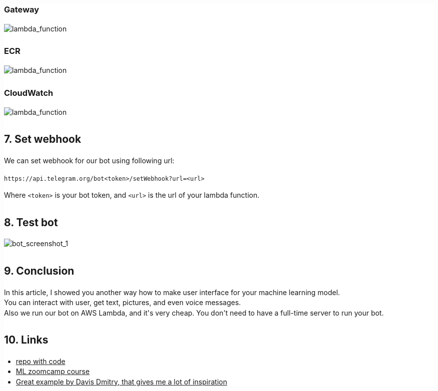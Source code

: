 ### Gateway
![lambda_function](/images/aws_gateway.png)

### ECR
![lambda_function](/images/aws_ecr.png)

### CloudWatch
![lambda_function](/images/aws_cloudwatch.png)


## 7. Set webhook
We can set webhook for our bot using following url:
```
https://api.telegram.org/bot<token>/setWebhook?url=<url>
```
Where `<token>` is your bot token, and `<url>` is the url of your lambda function.

## 8. Test bot
![bot_screenshot_1](/images/bot_example.gif)

## 9. Conclusion
In this article, I showed you another way how to make user interface for your machine learning model.  
You can interact with user, get text, pictures, and even voice messages.  
Also we run our bot on AWS Lambda, and it's very cheap. You don't need to have a full-time server to run your bot.

## 10. Links
- [repo with code](https://github.com/rzabolotin/lambda_telegram_bot_article)
- [ML zoomcamp course](https://github.com/alexeygrigorev/mlbookcamp-code/tree/master/course-zoomcamp)
- [Great example by Davis Dmitry, that gives me a lot of inspiration](https://github.com/DavisDmitry/aiogram-aws-serverless-example)